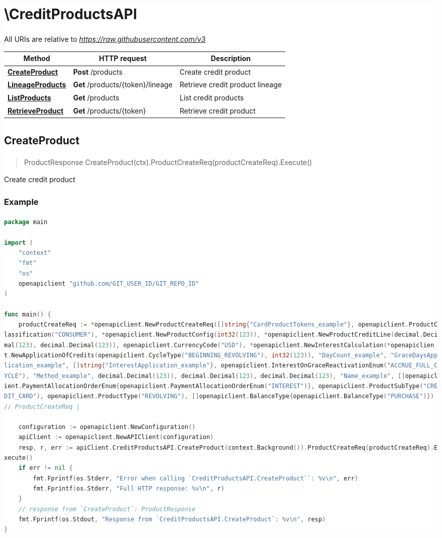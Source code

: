 # \CreditProductsAPI

All URIs are relative to *https://raw.githubusercontent.com/v3*

Method | HTTP request | Description
------------- | ------------- | -------------
[**CreateProduct**](CreditProductsAPI.md#CreateProduct) | **Post** /products | Create credit product
[**LineageProducts**](CreditProductsAPI.md#LineageProducts) | **Get** /products/{token}/lineage | Retrieve credit product lineage
[**ListProducts**](CreditProductsAPI.md#ListProducts) | **Get** /products | List credit products
[**RetrieveProduct**](CreditProductsAPI.md#RetrieveProduct) | **Get** /products/{token} | Retrieve credit product



## CreateProduct

> ProductResponse CreateProduct(ctx).ProductCreateReq(productCreateReq).Execute()

Create credit product



### Example

```go
package main

import (
	"context"
	"fmt"
	"os"
	openapiclient "github.com/GIT_USER_ID/GIT_REPO_ID"
)

func main() {
	productCreateReq := *openapiclient.NewProductCreateReq([]string{"CardProductTokens_example"}, openapiclient.ProductClassification("CONSUMER"), *openapiclient.NewProductConfig(int32(123)), *openapiclient.NewProductCreditLine(decimal.Decimal(123), decimal.Decimal(123)), openapiclient.CurrencyCode("USD"), *openapiclient.NewInterestCalculation(*openapiclient.NewApplicationOfCredits(openapiclient.CycleType("BEGINNING_REVOLVING"), int32(123)), "DayCount_example", "GraceDaysApplication_example", []string{"InterestApplication_example"}, openapiclient.InterestOnGraceReactivationEnum("ACCRUE_FULL_CYCLE"), "Method_example", decimal.Decimal(123)), decimal.Decimal(123), decimal.Decimal(123), "Name_example", []openapiclient.PaymentAllocationOrderEnum{openapiclient.PaymentAllocationOrderEnum("INTEREST")}, openapiclient.ProductSubType("CREDIT_CARD"), openapiclient.ProductType("REVOLVING"), []openapiclient.BalanceType{openapiclient.BalanceType("PURCHASE")}) // ProductCreateReq | 

	configuration := openapiclient.NewConfiguration()
	apiClient := openapiclient.NewAPIClient(configuration)
	resp, r, err := apiClient.CreditProductsAPI.CreateProduct(context.Background()).ProductCreateReq(productCreateReq).Execute()
	if err != nil {
		fmt.Fprintf(os.Stderr, "Error when calling `CreditProductsAPI.CreateProduct``: %v\n", err)
		fmt.Fprintf(os.Stderr, "Full HTTP response: %v\n", r)
	}
	// response from `CreateProduct`: ProductResponse
	fmt.Fprintf(os.Stdout, "Response from `CreditProductsAPI.CreateProduct`: %v\n", resp)
}
```
